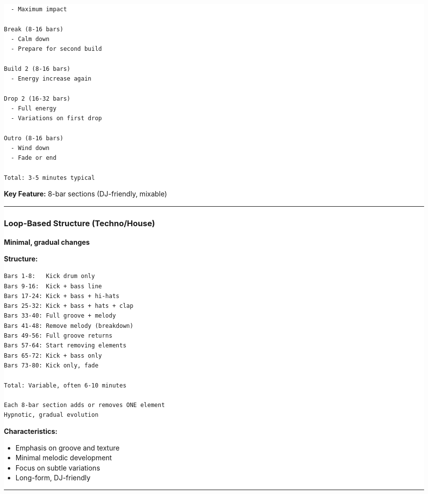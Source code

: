 ```
  - Maximum impact
  
Break (8-16 bars)
  - Calm down
  - Prepare for second build
  
Build 2 (8-16 bars)
  - Energy increase again
  
Drop 2 (16-32 bars)
  - Full energy
  - Variations on first drop
  
Outro (8-16 bars)
  - Wind down
  - Fade or end

Total: 3-5 minutes typical
```

**Key Feature:** 8-bar sections (DJ-friendly, mixable)

---

### Loop-Based Structure (Techno/House)

**Minimal, gradual changes**

**Structure:**
```
Bars 1-8:   Kick drum only
Bars 9-16:  Kick + bass line
Bars 17-24: Kick + bass + hi-hats
Bars 25-32: Kick + bass + hats + clap
Bars 33-40: Full groove + melody
Bars 41-48: Remove melody (breakdown)
Bars 49-56: Full groove returns
Bars 57-64: Start removing elements
Bars 65-72: Kick + bass only
Bars 73-80: Kick only, fade

Total: Variable, often 6-10 minutes

Each 8-bar section adds or removes ONE element
Hypnotic, gradual evolution
```

**Characteristics:**
- Emphasis on groove and texture
- Minimal melodic development
- Focus on subtle variations
- Long-form, DJ-friendly

---